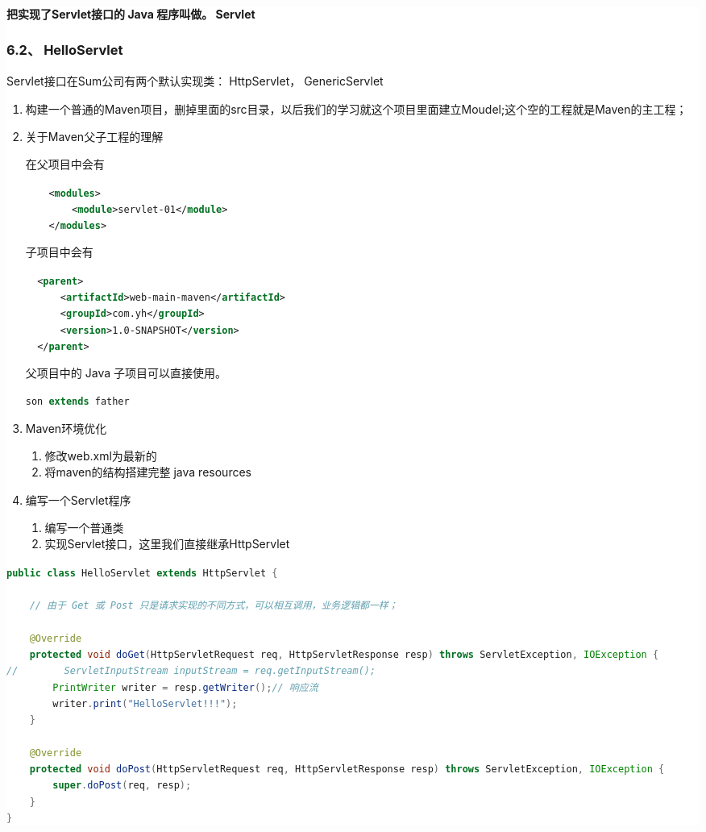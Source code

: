 **把实现了Servlet接口的 Java 程序叫做。 Servlet**

### 6.2、 HelloServlet

Servlet接口在Sum公司有两个默认实现类： HttpServlet， GenericServlet



1. 构建一个普通的Maven项目，删掉里面的src目录，以后我们的学习就这个项目里面建立Moudel;这个空的工程就是Maven的主工程；

2. 关于Maven父子工程的理解

   在父项目中会有

   ```xml
       <modules>
           <module>servlet-01</module>
       </modules>
   ```

   子项目中会有

   ```xml
     <parent>
         <artifactId>web-main-maven</artifactId>
         <groupId>com.yh</groupId>
         <version>1.0-SNAPSHOT</version>
     </parent>
   ```

   父项目中的 Java 子项目可以直接使用。

   ```java
   son extends father
   ```

3. Maven环境优化

   1. 修改web.xml为最新的
   2. 将maven的结构搭建完整 java resources

4. 编写一个Servlet程序

   1. 编写一个普通类
   2. 实现Servlet接口，这里我们直接继承HttpServlet

```java
public class HelloServlet extends HttpServlet {

    // 由于 Get 或 Post 只是请求实现的不同方式，可以相互调用，业务逻辑都一样；

    @Override
    protected void doGet(HttpServletRequest req, HttpServletResponse resp) throws ServletException, IOException {
//        ServletInputStream inputStream = req.getInputStream();
        PrintWriter writer = resp.getWriter();// 响应流
        writer.print("HelloServlet!!!");
    }

    @Override
    protected void doPost(HttpServletRequest req, HttpServletResponse resp) throws ServletException, IOException {
        super.doPost(req, resp);
    }
}
```
